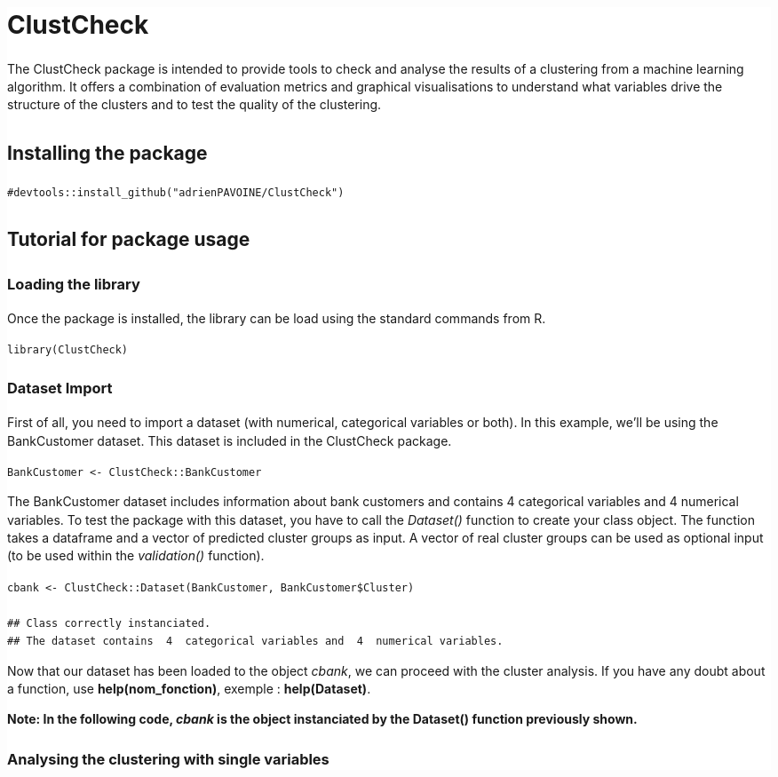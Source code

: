 ClustCheck
==========

The ClustCheck package is intended to provide tools to check and analyse
the results of a clustering from a machine learning algorithm. It offers
a combination of evaluation metrics and graphical visualisations to
understand what variables drive the structure of the clusters and to
test the quality of the clustering.

Installing the package
----------------------

    #devtools::install_github("adrienPAVOINE/ClustCheck")

Tutorial for package usage
--------------------------

### Loading the library

Once the package is installed, the library can be load using the
standard commands from R.

    library(ClustCheck)

### Dataset Import

First of all, you need to import a dataset (with numerical, categorical
variables or both). In this example, we’ll be using the BankCustomer
dataset. This dataset is included in the ClustCheck package.

    BankCustomer <- ClustCheck::BankCustomer

The BankCustomer dataset includes information about bank customers and
contains 4 categorical variables and 4 numerical variables. To test the
package with this dataset, you have to call the *Dataset()* function to
create your class object. The function takes a dataframe and a vector of
predicted cluster groups as input. A vector of real cluster groups can
be used as optional input (to be used within the *validation()*
function).

    cbank <- ClustCheck::Dataset(BankCustomer, BankCustomer$Cluster)

    ## Class correctly instanciated. 
    ## The dataset contains  4  categorical variables and  4  numerical variables.

Now that our dataset has been loaded to the object *cbank*, we can
proceed with the cluster analysis. If you have any doubt about a
function, use **help(nom\_fonction)**, exemple : **help(Dataset)**.

**Note: In the following code, *cbank* is the object instanciated by the
Dataset() function previously shown.**

### Analysing the clustering with single variables
